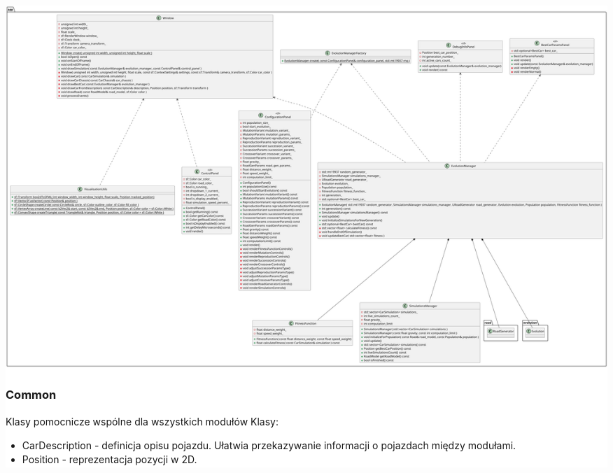 ![app-diagram](./diagrams-exported/app.png)

<div style="page-break-after: always;"></div>


### Common
Klasy pomocnicze wspólne dla wszystkich modułów
Klasy:
- CarDescription - definicja opisu pojazdu. Ułatwia przekazywanie informacji o pojazdach między modułami.
- Position - reprezentacja pozycji w 2D. 
